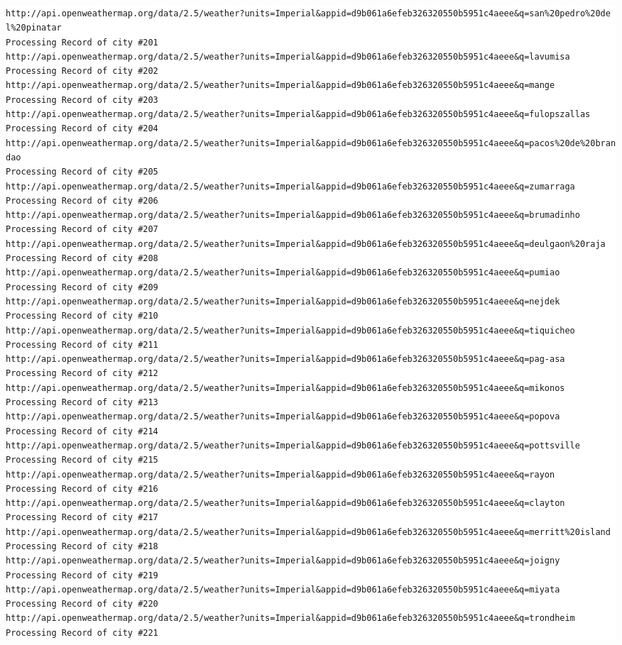     http://api.openweathermap.org/data/2.5/weather?units=Imperial&appid=d9b061a6efeb326320550b5951c4aeee&q=san%20pedro%20del%20pinatar
    Processing Record of city #201
    http://api.openweathermap.org/data/2.5/weather?units=Imperial&appid=d9b061a6efeb326320550b5951c4aeee&q=lavumisa
    Processing Record of city #202
    http://api.openweathermap.org/data/2.5/weather?units=Imperial&appid=d9b061a6efeb326320550b5951c4aeee&q=mange
    Processing Record of city #203
    http://api.openweathermap.org/data/2.5/weather?units=Imperial&appid=d9b061a6efeb326320550b5951c4aeee&q=fulopszallas
    Processing Record of city #204
    http://api.openweathermap.org/data/2.5/weather?units=Imperial&appid=d9b061a6efeb326320550b5951c4aeee&q=pacos%20de%20brandao
    Processing Record of city #205
    http://api.openweathermap.org/data/2.5/weather?units=Imperial&appid=d9b061a6efeb326320550b5951c4aeee&q=zumarraga
    Processing Record of city #206
    http://api.openweathermap.org/data/2.5/weather?units=Imperial&appid=d9b061a6efeb326320550b5951c4aeee&q=brumadinho
    Processing Record of city #207
    http://api.openweathermap.org/data/2.5/weather?units=Imperial&appid=d9b061a6efeb326320550b5951c4aeee&q=deulgaon%20raja
    Processing Record of city #208
    http://api.openweathermap.org/data/2.5/weather?units=Imperial&appid=d9b061a6efeb326320550b5951c4aeee&q=pumiao
    Processing Record of city #209
    http://api.openweathermap.org/data/2.5/weather?units=Imperial&appid=d9b061a6efeb326320550b5951c4aeee&q=nejdek
    Processing Record of city #210
    http://api.openweathermap.org/data/2.5/weather?units=Imperial&appid=d9b061a6efeb326320550b5951c4aeee&q=tiquicheo
    Processing Record of city #211
    http://api.openweathermap.org/data/2.5/weather?units=Imperial&appid=d9b061a6efeb326320550b5951c4aeee&q=pag-asa
    Processing Record of city #212
    http://api.openweathermap.org/data/2.5/weather?units=Imperial&appid=d9b061a6efeb326320550b5951c4aeee&q=mikonos
    Processing Record of city #213
    http://api.openweathermap.org/data/2.5/weather?units=Imperial&appid=d9b061a6efeb326320550b5951c4aeee&q=popova
    Processing Record of city #214
    http://api.openweathermap.org/data/2.5/weather?units=Imperial&appid=d9b061a6efeb326320550b5951c4aeee&q=pottsville
    Processing Record of city #215
    http://api.openweathermap.org/data/2.5/weather?units=Imperial&appid=d9b061a6efeb326320550b5951c4aeee&q=rayon
    Processing Record of city #216
    http://api.openweathermap.org/data/2.5/weather?units=Imperial&appid=d9b061a6efeb326320550b5951c4aeee&q=clayton
    Processing Record of city #217
    http://api.openweathermap.org/data/2.5/weather?units=Imperial&appid=d9b061a6efeb326320550b5951c4aeee&q=merritt%20island
    Processing Record of city #218
    http://api.openweathermap.org/data/2.5/weather?units=Imperial&appid=d9b061a6efeb326320550b5951c4aeee&q=joigny
    Processing Record of city #219
    http://api.openweathermap.org/data/2.5/weather?units=Imperial&appid=d9b061a6efeb326320550b5951c4aeee&q=miyata
    Processing Record of city #220
    http://api.openweathermap.org/data/2.5/weather?units=Imperial&appid=d9b061a6efeb326320550b5951c4aeee&q=trondheim
    Processing Record of city #221